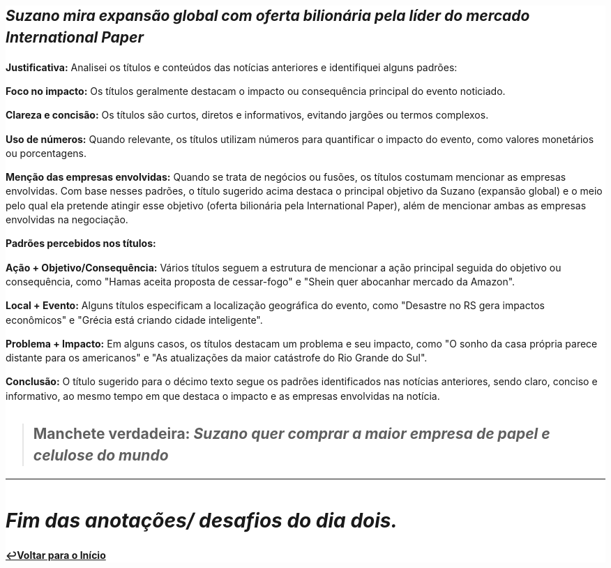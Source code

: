 ## *Suzano mira expansão global com oferta bilionária pela líder do mercado International Paper*

**Justificativa:**
Analisei os títulos e conteúdos das notícias anteriores e identifiquei alguns padrões:

**Foco no impacto:** Os títulos geralmente destacam o impacto ou consequência principal do evento noticiado.

**Clareza e concisão:** Os títulos são curtos, diretos e informativos, evitando jargões ou termos complexos.

**Uso de números:** Quando relevante, os títulos utilizam números para quantificar o impacto do evento, como valores monetários ou porcentagens.

**Menção das empresas envolvidas:** Quando se trata de negócios ou fusões, os títulos costumam mencionar as empresas envolvidas.
Com base nesses padrões, o título sugerido acima destaca o principal objetivo da Suzano (expansão global) e o meio pelo qual ela pretende atingir esse objetivo (oferta bilionária pela International Paper), além de mencionar ambas as empresas envolvidas na negociação.


**Padrões percebidos nos títulos:**


**Ação + Objetivo/Consequência:** Vários títulos seguem a estrutura de mencionar a ação principal seguida do objetivo ou consequência, como "Hamas aceita proposta de cessar-fogo" e "Shein quer abocanhar mercado da Amazon".

**Local + Evento:** Alguns títulos especificam a localização geográfica do evento, como "Desastre no RS gera impactos econômicos" e "Grécia está criando cidade inteligente".

**Problema + Impacto:** Em alguns casos, os títulos destacam um problema e seu impacto, como "O sonho da casa própria parece distante para os americanos" e "As atualizações da maior catástrofe do Rio Grande do Sul".

**Conclusão:**
O título sugerido para o décimo texto segue os padrões identificados nas notícias anteriores, sendo claro, conciso e informativo, ao mesmo tempo em que destaca o impacto e as empresas envolvidas na notícia.

> ## Manchete verdadeira: *Suzano quer comprar a maior empresa de papel e celulose do mundo*

---

# *Fim das anotações/ desafios do dia dois.*
#### [↩Voltar para o Início](https://github.com/rafaelatn/Imersao-IA-Alura-Google/tree/main?tab=readme-ov-file)


